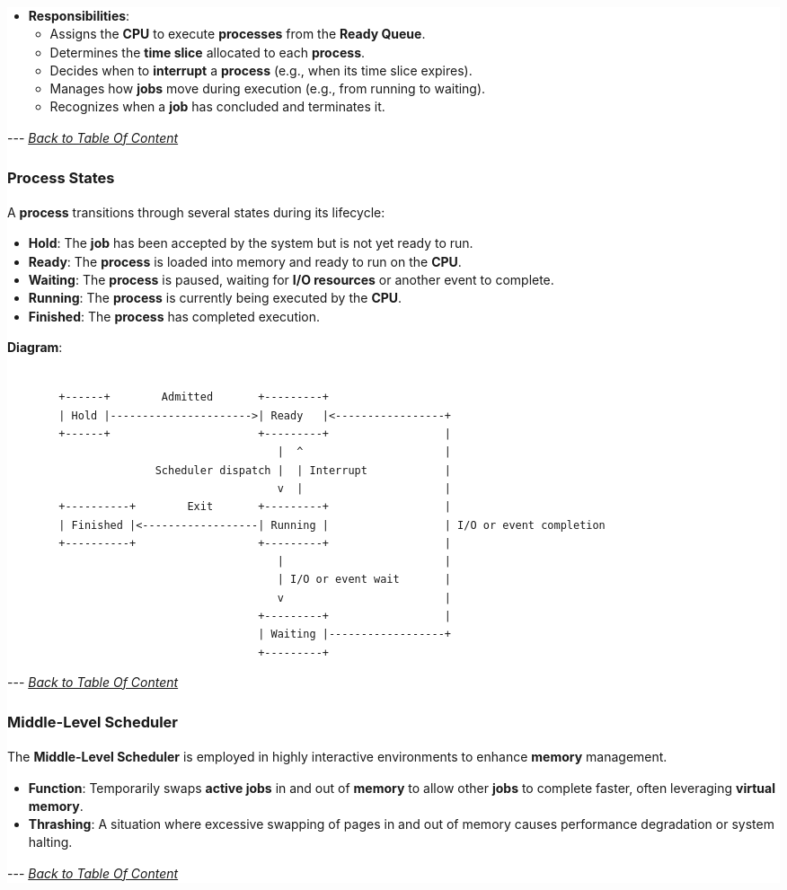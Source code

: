 - **Responsibilities**:
  - Assigns the **CPU** to execute **processes** from the **Ready Queue**.
  - Determines the **time slice** allocated to each **process**.
  - Decides when to **interrupt** a **process** (e.g., when its time slice expires).
  - Manages how **jobs** move during execution (e.g., from running to waiting).
  - Recognizes when a **job** has concluded and terminates it.

--- _[Back to Table Of Content](#table-of-contents)_

### Process States

A **process** transitions through several states during its lifecycle:

- **Hold**: The **job** has been accepted by the system but is not yet ready to run.
- **Ready**: The **process** is loaded into memory and ready to run on the **CPU**.
- **Waiting**: The **process** is paused, waiting for **I/O resources** or another event to complete.
- **Running**: The **process** is currently being executed by the **CPU**.
- **Finished**: The **process** has completed execution.

**Diagram**:

```

        +------+        Admitted       +---------+
        | Hold |---------------------->| Ready   |<-----------------+
        +------+                       +---------+                  |
                                          |  ^                      |
                       Scheduler dispatch |  | Interrupt            |
                                          v  |                      |
        +----------+        Exit       +---------+                  |
        | Finished |<------------------| Running |                  | I/O or event completion
        +----------+                   +---------+                  |
                                          |                         |
                                          | I/O or event wait       |
                                          v                         |
                                       +---------+                  |
                                       | Waiting |------------------+
                                       +---------+
```

--- _[Back to Table Of Content](#table-of-contents)_

### Middle-Level Scheduler

The **Middle-Level Scheduler** is employed in highly interactive environments to enhance **memory** management.

- **Function**: Temporarily swaps **active jobs** in and out of **memory** to allow other **jobs** to complete faster, often leveraging **virtual memory**.
- **Thrashing**: A situation where excessive swapping of pages in and out of memory causes performance degradation or system halting.

--- _[Back to Table Of Content](#table-of-contents)_
